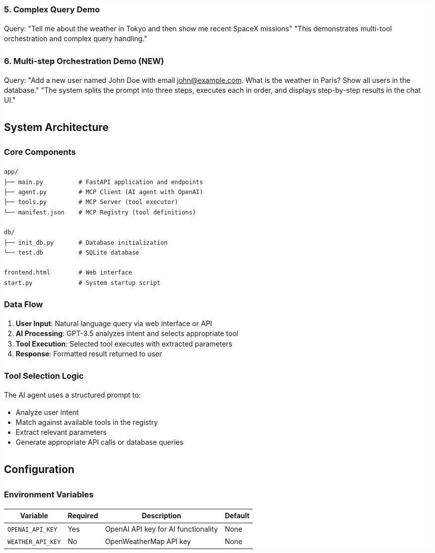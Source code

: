 ### 5. Complex Query Demo
Query: "Tell me about the weather in Tokyo and then show me recent SpaceX missions"
"This demonstrates multi-tool orchestration and complex query handling."

### 6. Multi-step Orchestration Demo (NEW)
Query: "Add a new user named John Doe with email john@example.com. What is the weather in Paris? Show all users in the database."
"The system splits the prompt into three steps, executes each in order, and displays step-by-step results in the chat UI."

## System Architecture

### Core Components

```
app/
├── main.py          # FastAPI application and endpoints
├── agent.py         # MCP Client (AI agent with OpenAI)
├── tools.py         # MCP Server (tool executor)
└── manifest.json    # MCP Registry (tool definitions)

db/
├── init_db.py       # Database initialization
└── test.db          # SQLite database

frontend.html        # Web interface
start.py             # System startup script
```

### Data Flow

1. **User Input**: Natural language query via web interface or API
2. **AI Processing**: GPT-3.5 analyzes intent and selects appropriate tool
3. **Tool Execution**: Selected tool executes with extracted parameters
4. **Response**: Formatted result returned to user

### Tool Selection Logic

The AI agent uses a structured prompt to:
- Analyze user intent
- Match against available tools in the registry
- Extract relevant parameters
- Generate appropriate API calls or database queries

## Configuration

### Environment Variables

| Variable | Required | Description | Default |
|----------|----------|-------------|---------|
| `OPENAI_API_KEY` | Yes | OpenAI API key for AI functionality | None |
| `WEATHER_API_KEY` | No | OpenWeatherMap API key | None |

